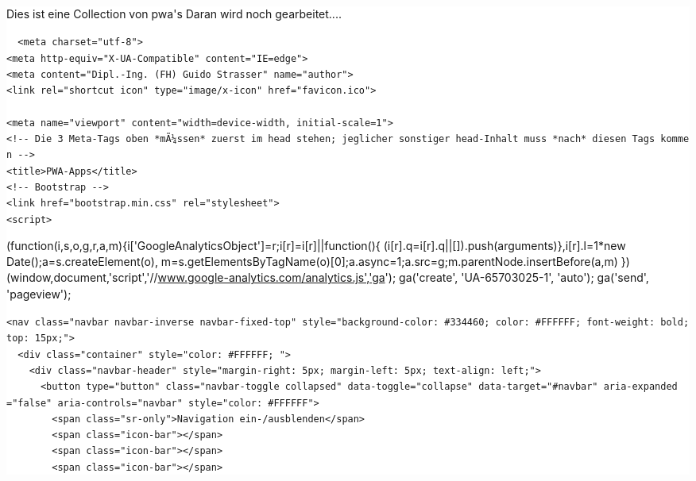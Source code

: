 Dies ist eine Collection von pwa's
Daran wird noch gearbeitet....

<html lang="de">
  <head>
    
      <meta charset="utf-8">
    <meta http-equiv="X-UA-Compatible" content="IE=edge">
    <meta content="Dipl.-Ing. (FH) Guido Strasser" name="author">
 	<link rel="shortcut icon" type="image/x-icon" href="favicon.ico"> 
 	
    <meta name="viewport" content="width=device-width, initial-scale=1">
    <!-- Die 3 Meta-Tags oben *mÃ¼ssen* zuerst im head stehen; jeglicher sonstiger head-Inhalt muss *nach* diesen Tags kommen -->
    <title>PWA-Apps</title>
    <!-- Bootstrap -->
    <link href="bootstrap.min.css" rel="stylesheet">	
    <script>
(function(i,s,o,g,r,a,m){i['GoogleAnalyticsObject']=r;i[r]=i[r]||function(){
(i[r].q=i[r].q||[]).push(arguments)},i[r].l=1*new Date();a=s.createElement(o),
m=s.getElementsByTagName(o)[0];a.async=1;a.src=g;m.parentNode.insertBefore(a,m)
})(window,document,'script','//www.google-analytics.com/analytics.js','ga');
ga('create', 'UA-65703025-1', 'auto');
ga('send', 'pageview');
  </script>
  
  
  <script async src="https://pagead2.googlesyndication.com/pagead/js/adsbygoogle.js"></script>
<script>
  (adsbygoogle = window.adsbygoogle || []).push({
    google_ad_client: "ca-pub-8397765882296907",
    enable_page_level_ads: true
  });
</script>


<script type="text/javascript">
  window.CookieHinweis_options = {
  message: 'Diese Website nutzt Cookies, um bestmögliche Funktionalität bieten zu können.',
  agree: 'Ok, verstanden',
  learnMore: 'Mehr Infos',
  link: 'https://www.fenster-soft.de/kontakt.html', /* Link zu den eigenen Datenschutzbestimmungen */
  theme: 'dunkel-oben' /* weitere Theme-Optionen sind dunkel-oben oder hell-unten-rechts */
 };
</script>
<script type="text/javascript" src="https://s3.eu-central-1.amazonaws.com/website-tutor/cookiehinweis/script.js"></script> 
  
  </head>  
  <body>
  
   
    <nav class="navbar navbar-inverse navbar-fixed-top" style="background-color: #334460; color: #FFFFFF; font-weight: bold; top: 15px;">
      <div class="container" style="color: #FFFFFF; ">
        <div class="navbar-header" style="margin-right: 5px; margin-left: 5px; text-align: left;">
          <button type="button" class="navbar-toggle collapsed" data-toggle="collapse" data-target="#navbar" aria-expanded="false" aria-controls="navbar" style="color: #FFFFFF">
            <span class="sr-only">Navigation ein-/ausblenden</span>
            <span class="icon-bar"></span>
            <span class="icon-bar"></span>
            <span class="icon-bar"></span>